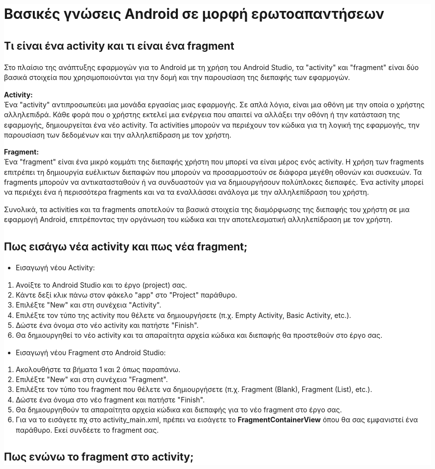 # Βασικές γνώσεις Android σε μορφή ερωτοαπαντήσεων

## Τι είναι ένα activity και τι είναι ένα fragment

Στο πλαίσιο της ανάπτυξης εφαρμογών για το Android με τη χρήση του Android Studio, τα "activity" και "fragment" είναι δύο βασικά στοιχεία που χρησιμοποιούνται για την δομή και την παρουσίαση της διεπαφής των εφαρμογών.

**Activity:**  
Ένα "activity" αντιπροσωπεύει μια μονάδα εργασίας μιας εφαρμογής. Σε απλά λόγια, είναι μια οθόνη με την οποία ο χρήστης αλληλεπιδρά. Κάθε φορά που ο χρήστης εκτελεί μια ενέργεια που απαιτεί να αλλάξει την οθόνη ή την κατάσταση της εφαρμογής, δημιουργείται ένα νέο activity. Τα activities μπορούν να περιέχουν τον κώδικα για τη λογική της εφαρμογής, την παρουσίαση των δεδομένων και την αλληλεπίδραση με τον χρήστη.

**Fragment:**  
Ένα "fragment" είναι ένα μικρό κομμάτι της διεπαφής χρήστη που μπορεί να είναι μέρος ενός activity. Η χρήση των fragments επιτρέπει τη δημιουργία ευέλικτων διεπαφών που μπορούν να προσαρμοστούν σε διάφορα μεγέθη οθονών και συσκευών. Τα fragments μπορούν να αντικατασταθούν ή να συνδυαστούν για να δημιουργήσουν πολύπλοκες διεπαφές. Ένα activity μπορεί να περιέχει ένα ή περισσότερα fragments και να τα εναλλάσσει ανάλογα με την αλληλεπίδραση του χρήστη.

Συνολικά, τα activities και τα fragments αποτελούν τα βασικά στοιχεία της διαμόρφωσης της διεπαφής του χρήστη σε μια εφαρμογή Android, επιτρέποντας την οργάνωση του κώδικα και την αποτελεσματική αλληλεπίδραση με τον χρήστη.

## Πως εισάγω νέα activity και πως νέα fragment;

* Εισαγωγή νέου Activity:

1. Ανοίξτε το Android Studio και το έργο (project) σας.   
2. Κάντε δεξί κλικ πάνω στον φάκελο "app" στο "Project" παράθυρο.  
3. Επιλέξτε "New" και στη συνέχεια "Activity".  
4. Επιλέξτε τον τύπο της activity που θέλετε να δημιουργήσετε (π.χ. Empty Activity, Basic Activity, etc.).   
5. Δώστε ένα όνομα στο νέο activity και πατήστε "Finish".  
6. Θα δημιουργηθεί το νέο activity και τα απαραίτητα αρχεία κώδικα και διεπαφής θα προστεθούν στο έργο σας.

* Εισαγωγή νέου Fragment στο Android Studio:

1. Ακολουθήστε τα βήματα 1 και 2 όπως παραπάνω.  
2. Επιλέξτε "New" και στη συνέχεια "Fragment".  
3. Επιλέξτε τον τύπο του fragment που θέλετε να δημιουργήσετε (π.χ. Fragment (Blank), Fragment (List), etc.).  
4. Δώστε ένα όνομα στο νέο fragment και πατήστε "Finish".  
5. Θα δημιουργηθούν τα απαραίτητα αρχεία κώδικα και διεπαφής για το νέο fragment στο έργο σας.  
6. Για να το εισάγετε πχ στο activity_main.xml, πρέπει να εισάγετε το **FragmentContainerView** όπου θα σας εμφανιστεί ένα παράθυρο. Εκεί συνδέετε το fragment σας.    

## Πως ενώνω το fragment στο activity;
